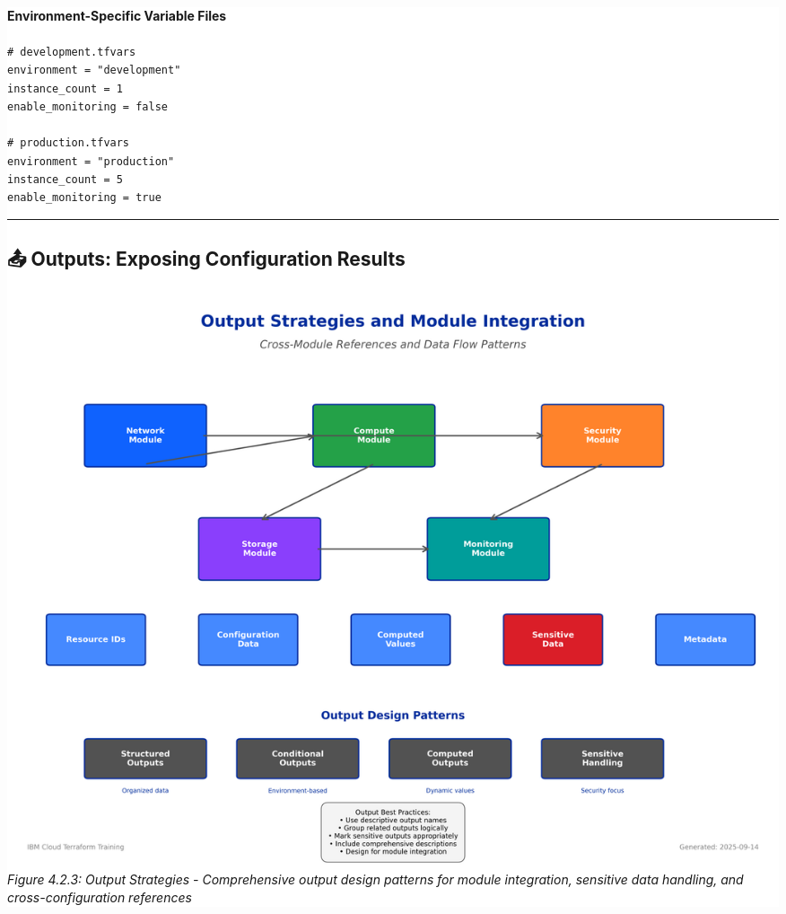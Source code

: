 #### **Environment-Specific Variable Files**
```hcl
# development.tfvars
environment = "development"
instance_count = 1
enable_monitoring = false

# production.tfvars
environment = "production"
instance_count = 5
enable_monitoring = true
```

---

## 📤 **Outputs: Exposing Configuration Results**

![Output Strategies](DaC/generated_diagrams/output_strategies.png)
*Figure 4.2.3: Output Strategies - Comprehensive output design patterns for module integration, sensitive data handling, and cross-configuration references*
